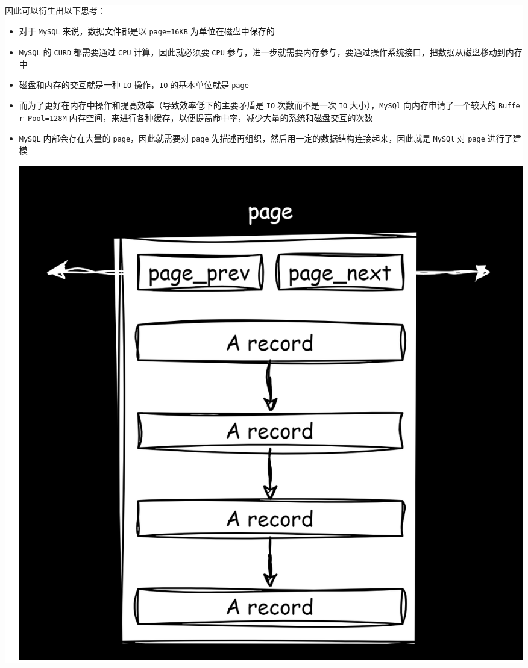 因此可以衍生出以下思考：

-   对于 `MySQL` 来说，数据文件都是以 `page=16KB` 为单位在磁盘中保存的

-   `MySQL` 的 `CURD` 都需要通过 `CPU` 计算，因此就必须要 `CPU` 参与，进一步就需要内存参与，要通过操作系统接口，把数据从磁盘移动到内存中

-   磁盘和内存的交互就是一种 `IO` 操作，`IO` 的基本单位就是 `page`

-   而为了更好在内存中操作和提高效率（导致效率低下的主要矛盾是 `IO` 次数而不是一次 `IO` 大小），`MySQl` 向内存申请了一个较大的 `Buffer Pool=128M` 内存空间，来进行各种缓存，以便提高命中率，减少大量的系统和磁盘交互的次数

-   `MySQL` 内部会存在大量的 `page`，因此就需要对 `page` 先描述再组织，然后用一定的数据结构连接起来，因此就是 `MySQl` 对 `page` 进行了建模

    ![698589b9e2ce7350e19fa9a9f44ed7f](./assets/698589b9e2ce7350e19fa9a9f44ed7f.png)
